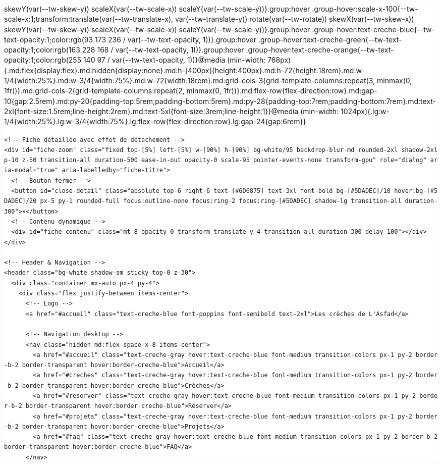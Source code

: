 skewY(var(--tw-skew-y)) scaleX(var(--tw-scale-x)) scaleY(var(--tw-scale-y))}.group:hover .group-hover\:scale-x-100{--tw-scale-x:1;transform:translate(var(--tw-translate-x), var(--tw-translate-y)) rotate(var(--tw-rotate)) skewX(var(--tw-skew-x)) skewY(var(--tw-skew-y)) scaleX(var(--tw-scale-x)) scaleY(var(--tw-scale-y))}.group:hover .group-hover\:text-creche-blue{--tw-text-opacity:1;color:rgb(93 173 236 / var(--tw-text-opacity, 1))}.group:hover .group-hover\:text-creche-green{--tw-text-opacity:1;color:rgb(163 228 168 / var(--tw-text-opacity, 1))}.group:hover .group-hover\:text-creche-orange{--tw-text-opacity:1;color:rgb(255 140 97 / var(--tw-text-opacity, 1))}@media (min-width: 768px){.md\:flex{display:flex}.md\:hidden{display:none}.md\:h-\[400px\]{height:400px}.md\:h-72{height:18rem}.md\:w-1\/4{width:25%}.md\:w-3\/4{width:75%}.md\:w-72{width:18rem}.md\:grid-cols-3{grid-template-columns:repeat(3, minmax(0, 1fr))}.md\:grid-cols-2{grid-template-columns:repeat(2, minmax(0, 1fr))}.md\:flex-row{flex-direction:row}.md\:gap-10{gap:2.5rem}.md\:py-20{padding-top:5rem;padding-bottom:5rem}.md\:py-28{padding-top:7rem;padding-bottom:7rem}.md\:text-2xl{font-size:1.5rem;line-height:2rem}.md\:text-5xl{font-size:3rem;line-height:1}}@media (min-width: 1024px){.lg\:w-1\/4{width:25%}.lg\:w-3\/4{width:75%}.lg\:flex-row{flex-direction:row}.lg\:gap-24{gap:6rem}}</style></head>
  <body class="flex flex-col min-h-screen">
    <!-- Overlay global avec flou léger -->
    <div id="overlay" class="fixed inset-0 bg-white/60 backdrop-blur-xl z-40 hidden transition-opacity duration-300 ease-in-out"></div>
    
    <!-- Fiche détaillée avec effet de détachement -->
    <div id="fiche-zoom" class="fixed top-[5%] left-[5%] w-[90%] h-[90%] bg-white/95 backdrop-blur-md rounded-2xl shadow-2xl p-10 z-50 transition-all duration-500 ease-in-out opacity-0 scale-95 pointer-events-none transform-gpu" role="dialog" aria-modal="true" aria-labelledby="fiche-titre">
      <!-- Bouton fermer -->
      <button id="close-detail" class="absolute top-6 right-6 text-[#6D6875] text-3xl font-bold bg-[#5DADEC]/10 hover:bg-[#5DADEC]/20 px-5 py-1 rounded-full focus:outline-none focus:ring-2 focus:ring-[#5DADEC] shadow-lg transition-all duration-300">×</button>
      <!-- Contenu dynamique -->
      <div id="fiche-contenu" class="mt-8 opacity-0 transform translate-y-4 transition-all duration-300 delay-100"></div>
    </div>
    
    <!-- Header & Navigation -->
    <header class="bg-white shadow-sm sticky top-0 z-30">
      <div class="container mx-auto px-4 py-4">
        <div class="flex justify-between items-center">
          <!-- Logo -->
          <a href="#accueil" class="text-creche-blue font-poppins font-semibold text-2xl">Les crèches de L'Asfad</a>
          
          <!-- Navigation desktop -->
          <nav class="hidden md:flex space-x-8 items-center">
            <a href="#accueil" class="text-creche-gray hover:text-creche-blue font-medium transition-colors px-1 py-2 border-b-2 border-transparent hover:border-creche-blue">Accueil</a>
            <a href="#creches" class="text-creche-gray hover:text-creche-blue font-medium transition-colors px-1 py-2 border-b-2 border-transparent hover:border-creche-blue">Crèches</a>
            <a href="#reserver" class="text-creche-gray hover:text-creche-blue font-medium transition-colors px-1 py-2 border-b-2 border-transparent hover:border-creche-blue">Réserver</a>
            <a href="#projets" class="text-creche-gray hover:text-creche-blue font-medium transition-colors px-1 py-2 border-b-2 border-transparent hover:border-creche-blue">Projets</a>
            <a href="#faq" class="text-creche-gray hover:text-creche-blue font-medium transition-colors px-1 py-2 border-b-2 border-transparent hover:border-creche-blue">FAQ</a>
          </nav>
          